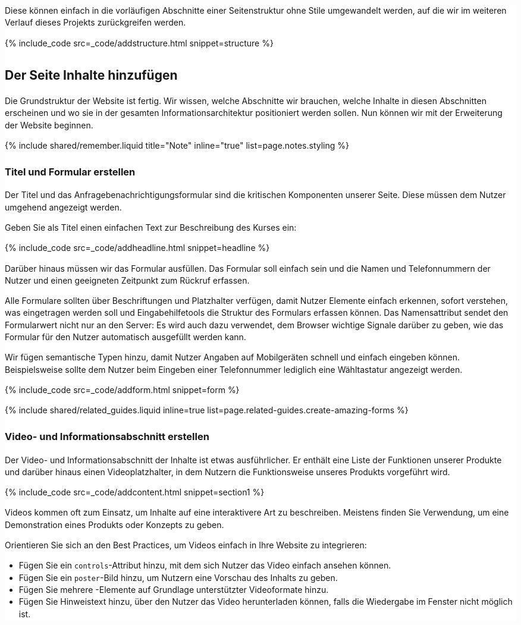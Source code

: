 Diese können einfach in die vorläufigen Abschnitte einer Seitenstruktur ohne Stile umgewandelt werden, auf die wir im weiteren Verlauf dieses Projekts zurückgreifen werden.

{% include_code src=_code/addstructure.html snippet=structure %}

## Der Seite Inhalte hinzufügen

Die Grundstruktur der Website ist fertig. Wir wissen, welche Abschnitte wir brauchen, welche Inhalte in diesen Abschnitten erscheinen und wo sie in der gesamten Informationsarchitektur positioniert werden sollen. Nun können wir mit der Erweiterung der Website beginnen.

{% include shared/remember.liquid title="Note" inline="true" list=page.notes.styling %}

### Titel und Formular erstellen

Der Titel und das Anfragebenachrichtigungsformular sind die kritischen Komponenten unserer Seite. Diese müssen dem Nutzer umgehend angezeigt werden.

Geben Sie als Titel einen einfachen Text zur Beschreibung des Kurses ein:

{% include_code src=_code/addheadline.html snippet=headline %}

Darüber hinaus müssen wir das Formular ausfüllen.
Das Formular soll einfach sein und die Namen und Telefonnummern der Nutzer und einen geeigneten Zeitpunkt zum Rückruf erfassen.

Alle Formulare sollten über Beschriftungen und Platzhalter verfügen, damit Nutzer Elemente einfach erkennen, sofort verstehen, was eingetragen werden soll und Eingabehilfetools die Struktur des Formulars erfassen können. Das Namensattribut sendet den Formularwert nicht nur an den Server: Es wird auch dazu verwendet, dem Browser wichtige Signale darüber zu geben, wie das Formular für den Nutzer automatisch ausgefüllt werden kann.

Wir fügen semantische Typen hinzu, damit Nutzer Angaben auf Mobilgeräten schnell und einfach eingeben können. Beispielsweise sollte dem Nutzer beim Eingeben einer Telefonnummer lediglich eine Wähltastatur angezeigt werden.

{% include_code src=_code/addform.html snippet=form %}

{% include shared/related_guides.liquid inline=true list=page.related-guides.create-amazing-forms %}

### Video- und Informationsabschnitt erstellen

Der Video- und Informationsabschnitt der Inhalte ist etwas ausführlicher.
Er enthält eine Liste der Funktionen unserer Produkte und darüber hinaus einen Videoplatzhalter, in dem Nutzern die Funktionsweise unseres Produkts vorgeführt wird.

{% include_code src=_code/addcontent.html snippet=section1 %}

Videos kommen oft zum Einsatz, um Inhalte auf eine interaktivere Art zu beschreiben. Meistens finden Sie Verwendung, um eine Demonstration eines Produkts oder Konzepts zu geben.

Orientieren Sie sich an den Best Practices, um Videos einfach in Ihre Website zu integrieren:

* Fügen Sie ein `controls`-Attribut hinzu, mit dem sich Nutzer das Video einfach ansehen können.
* Fügen Sie ein `poster`-Bild hinzu, um Nutzern eine Vorschau des Inhalts zu geben.
* Fügen Sie mehrere <source>-Elemente auf Grundlage unterstützter Videoformate hinzu.
* Fügen Sie Hinweistext hinzu, über den Nutzer das Video herunterladen können, falls die Wiedergabe im Fenster nicht möglich ist.
